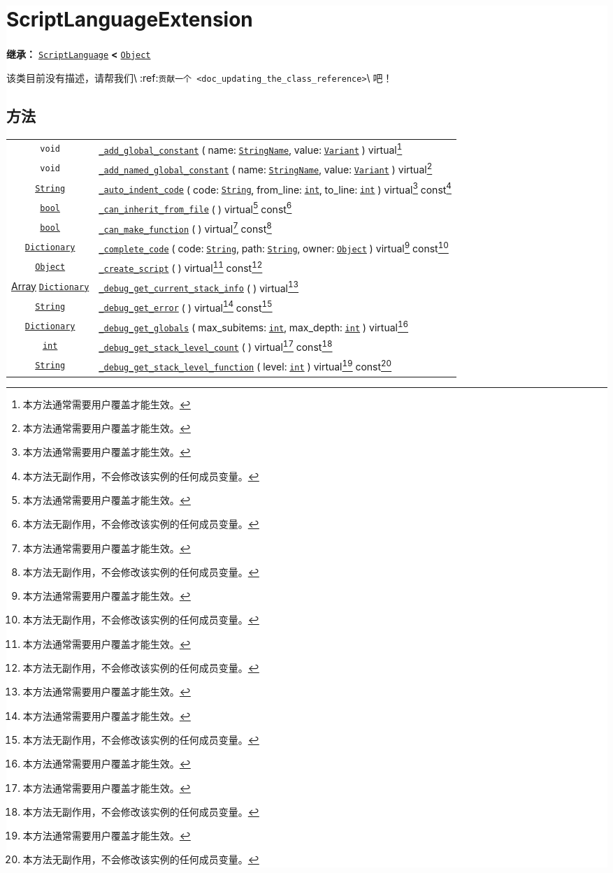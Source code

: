 




<div id="_class_scriptlanguageextension"></div>

# ScriptLanguageExtension

**继承：** [`ScriptLanguage`](class_scriptlanguage.md) **<** [`Object`](class_object.md)

该类目前没有描述，请帮我们\ :ref:`贡献一个 <doc_updating_the_class_reference>`\ 吧！

## 方法

|||
|:-:|:--|
| `void`                                                      | [`_add_global_constant`](class_scriptlanguageextensionmd#class_scriptlanguageextension_private_method__add_global_constant) ( name: [`StringName`](class_stringname.md), value: [`Variant`](class_variant.md) ) virtual[^virtual]                                                                                                                                                                 |
| `void`                                                      | [`_add_named_global_constant`](class_scriptlanguageextensionmd#class_scriptlanguageextension_private_method__add_named_global_constant) ( name: [`StringName`](class_stringname.md), value: [`Variant`](class_variant.md) ) virtual[^virtual]                                                                                                                                                     |
| [`String`](class_string.md)                                 | [`_auto_indent_code`](class_scriptlanguageextensionmd#class_scriptlanguageextension_private_method__auto_indent_code) ( code: [`String`](class_string.md), from_line: [`int`](class_int.md), to_line: [`int`](class_int.md) ) virtual[^virtual] const[^const]                                                                                                                                     |
| [`bool`](class_bool.md)                                     | [`_can_inherit_from_file`](class_scriptlanguageextensionmd#class_scriptlanguageextension_private_method__can_inherit_from_file) ( ) virtual[^virtual] const[^const]                                                                                                                                                                                                                               |
| [`bool`](class_bool.md)                                     | [`_can_make_function`](class_scriptlanguageextensionmd#class_scriptlanguageextension_private_method__can_make_function) ( ) virtual[^virtual] const[^const]                                                                                                                                                                                                                                       |
| [`Dictionary`](class_dictionary.md)                         | [`_complete_code`](class_scriptlanguageextensionmd#class_scriptlanguageextension_private_method__complete_code) ( code: [`String`](class_string.md), path: [`String`](class_string.md), owner: [`Object`](class_object.md) ) virtual[^virtual] const[^const]                                                                                                                                      |
| [`Object`](class_object.md)                                 | [`_create_script`](class_scriptlanguageextensionmd#class_scriptlanguageextension_private_method__create_script) ( ) virtual[^virtual] const[^const]                                                                                                                                                                                                                                               |
| [Array](class_array.md) [`Dictionary`](class_dictionary.md) | [`_debug_get_current_stack_info`](class_scriptlanguageextensionmd#class_scriptlanguageextension_private_method__debug_get_current_stack_info) ( ) virtual[^virtual]                                                                                                                                                                                                                               |
| [`String`](class_string.md)                                 | [`_debug_get_error`](class_scriptlanguageextensionmd#class_scriptlanguageextension_private_method__debug_get_error) ( ) virtual[^virtual] const[^const]                                                                                                                                                                                                                                           |
| [`Dictionary`](class_dictionary.md)                         | [`_debug_get_globals`](class_scriptlanguageextensionmd#class_scriptlanguageextension_private_method__debug_get_globals) ( max_subitems: [`int`](class_int.md), max_depth: [`int`](class_int.md) ) virtual[^virtual]                                                                                                                                                                               |
| [`int`](class_int.md)                                       | [`_debug_get_stack_level_count`](class_scriptlanguageextensionmd#class_scriptlanguageextension_private_method__debug_get_stack_level_count) ( ) virtual[^virtual] const[^const]                                                                                                                                                                                                                   |
| [`String`](class_string.md)                                 | [`_debug_get_stack_level_function`](class_scriptlanguageextensionmd#class_scriptlanguageextension_private_method__debug_get_stack_level_function) ( level: [`int`](class_int.md) ) virtual[^virtual] const[^const]                                                                                                                                                                                |

[^virtual]: 本方法通常需要用户覆盖才能生效。
[^const]: 本方法无副作用，不会修改该实例的任何成员变量。
[^vararg]: 本方法除了能接受在此处描述的参数外，还能够继续接受任意数量的参数。
[^constructor]: 本方法用于构造某个类型。
[^static]: 调用本方法无需实例，可直接使用类名进行调用。
[^operator]: 本方法描述的是使用本类型作为左操作数的有效运算符。
[^bitfield]: 这个值是由下列位标志构成位掩码的整数。
[^void]: 无返回值。